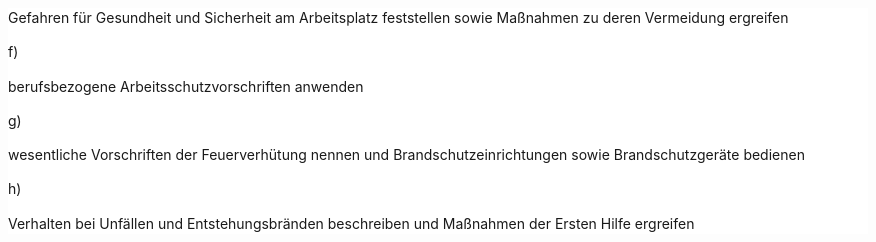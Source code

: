 </td>

<td style align="left" valign="top" charoff="50">

Gefahren für Gesundheit und Sicherheit am Arbeitsplatz feststellen sowie
Maßnahmen zu deren Vermeidung ergreifen

</td>

</tr>

<tr>

<td style align="left" valign="top" charoff="50">

f)

</td>

<td style align="left" valign="top" charoff="50">

berufsbezogene Arbeitsschutzvorschriften anwenden

</td>

</tr>

<tr>

<td style align="left" valign="top" charoff="50">

g)

</td>

<td style align="left" valign="top" charoff="50">

wesentliche Vorschriften der Feuerverhütung nennen und
Brandschutzeinrichtungen sowie Brandschutzgeräte bedienen

</td>

</tr>

<tr style="border-bottom: 0.5pt solid ; ">

<td style="border-bottom: 0.5pt solid ; " align="left" valign="top" charoff="50">

h)

</td>

<td style="border-bottom: 0.5pt solid ; " align="left" valign="top" charoff="50">

Verhalten bei Unfällen und Entstehungsbränden beschreiben und Maßnahmen
der Ersten Hilfe ergreifen

</td>

</tr>

<tr>

<td style="border-bottom: 0.5pt solid ; " rowspan="6" align="left" valign="top" charoff="50">
